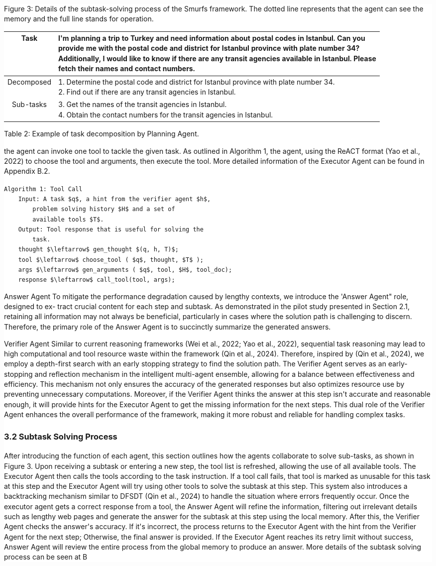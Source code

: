 Figure 3: Details of the subtask-solving process of the Smurfs framework. The dotted line represents that the agent can see the memory and the full line stands for operation.

| Task | I'm planning a trip to Turkey and need information about postal codes in Istanbul. Can you <br> provide me with the postal code and district for Istanbul province with plate number 34? <br> Additionally, I would like to know if there are any transit agencies available in Istanbul. Please <br> fetch their names and contact numbers. |
| :---: | :--- |
| Decomposed | 1. Determine the postal code and district for Istanbul province with plate number 34. <br> 2. Find out if there are any transit agencies in Istanbul. |
| Sub-tasks | 3. Get the names of the transit agencies in Istanbul. <br> 4. Obtain the contact numbers for the transit agencies in Istanbul. |

Table 2: Example of task decomposition by Planning Agent.

the agent can invoke one tool to tackle the given task. As outlined in Algorithm 1, the agent, using the ReACT format (Yao et al., 2022) to choose the tool and arguments, then execute the tool. More detailed information of the Executor Agent can be found in Appendix B.2.

```
Algorithm 1: Tool Call
    Input: A task $q$, a hint from the verifier agent $h$,
        problem solving history $H$ and a set of
        available tools $T$.
    Output: Tool response that is useful for solving the
        task.
    thought $\leftarrow$ gen_thought $(q, h, T)$;
    tool $\leftarrow$ choose_tool ( $q$, thought, $T$ );
    args $\leftarrow$ gen_arguments ( $q$, tool, $H$, tool_doc);
    response $\leftarrow$ call_tool(tool, args);
```

Answer Agent To mitigate the performance degradation caused by lengthy contexts, we introduce the 'Answer Agent" role, designed to ex- tract crucial content for each step and subtask. As demonstrated in the pilot study presented in Section 2.1, retaining all information may not always be beneficial, particularly in cases where the solution path is challenging to discern. Therefore, the primary role of the Answer Agent is to succinctly summarize the generated answers.

Verifier Agent Similar to current reasoning frameworks (Wei et al., 2022; Yao et al., 2022), sequential task reasoning may lead to high computational and tool resource waste within the framework (Qin et al., 2024). Therefore, inspired by (Qin et al., 2024), we employ a depth-first search with an early stopping strategy to find the solution path. The Verifier Agent serves as an early-stopping and reflection mechanism in the intelligent multi-agent ensemble, allowing for a balance between effectiveness and efficiency. This mechanism not only ensures the accuracy of the generated responses but
also optimizes resource use by preventing unnecessary computations. Moreover, if the Verifier Agent thinks the answer at this step isn't accurate and reasonable enough, it will provide hints for the Executor Agent to get the missing information for the next steps. This dual role of the Verifier Agent enhances the overall performance of the framework, making it more robust and reliable for handling complex tasks.

### 3.2 Subtask Solving Process

After introducing the function of each agent, this section outlines how the agents collaborate to solve sub-tasks, as shown in Figure 3. Upon receiving a subtask or entering a new step, the tool list is refreshed, allowing the use of all available tools. The Executor Agent then calls the tools according to the task instruction. If a tool call fails, that tool is marked as unusable for this task at this step and the Executor Agent will try using other tools to solve the subtask at this step. This system also introduces a backtracking mechanism similar to DFSDT (Qin et al., 2024) to handle the situation where errors frequently occur. Once the executor agent gets a correct response from a tool, the Answer Agent will refine the information, filtering out irrelevant details such as lengthy web pages and generate the answer for the subtask at this step using the local memory. After this, the Verifier Agent checks the answer's accuracy. If it's incorrect, the process returns to the Executor Agent with the hint from the Verifier Agent for the next step; Otherwise, the final answer is provided. If the Executor Agent reaches its retry limit without success, Answer Agent will review the entire process from the global memory to produce an answer. More details of the subtask solving process can be seen at $\mathrm{B}$
